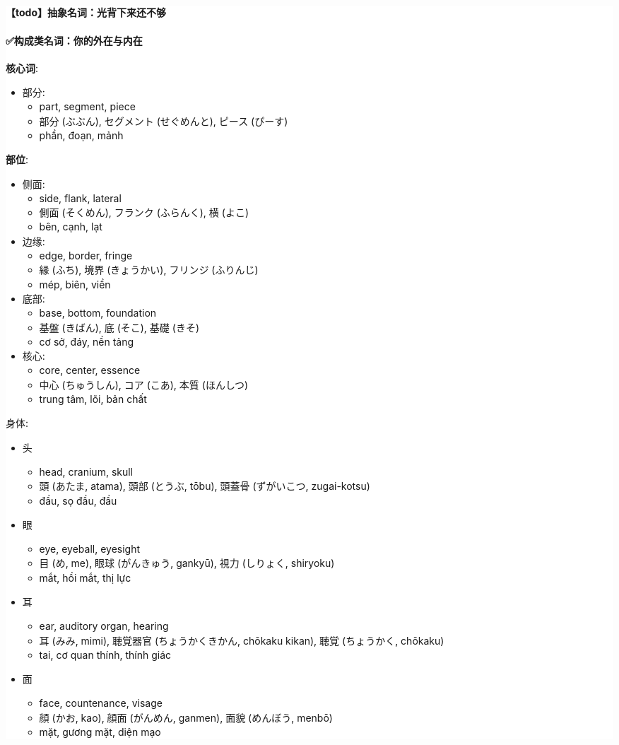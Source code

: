 


#### 【todo】抽象名词：光背下来还不够











#### ✅构成类名词：你的外在与内在

**核心词**:

- 部分:
  - part, segment, piece
  - 部分 (ぶぶん), セグメント (せぐめんと), ピース (ぴーす)
  - phần, đoạn, mảnh

**部位**:

- 侧面:
  - side, flank, lateral
  - 側面 (そくめん), フランク (ふらんく), 横 (よこ)
  - bên, cạnh, lạt
- 边缘:
  - edge, border, fringe
  - 縁 (ふち), 境界 (きょうかい), フリンジ (ふりんじ)
  - mép, biên, viền
- 底部:
  - base, bottom, foundation
  - 基盤 (きばん), 底 (そこ), 基礎 (きそ)
  - cơ sở, đáy, nền tảng
- 核心:
  - core, center, essence
  - 中心 (ちゅうしん), コア (こあ), 本質 (ほんしつ)
  - trung tâm, lõi, bản chất

身体:

- 头
  - head, cranium, skull
  - 頭 (あたま, atama), 頭部 (とうぶ, tōbu), 頭蓋骨 (ずがいこつ, zugai-kotsu)
  - đầu, sọ đầu, đầu

- 眼
  - eye, eyeball, eyesight
  - 目 (め, me), 眼球 (がんきゅう, gankyū), 視力 (しりょく, shiryoku)
  - mắt, hồi mắt, thị lực

- 耳
  - ear, auditory organ, hearing
  - 耳 (みみ, mimi), 聴覚器官 (ちょうかくきかん, chōkaku kikan), 聴覚 (ちょうかく, chōkaku)
  - tai, cơ quan thính, thính giác

- 面
  - face, countenance, visage
  - 顔 (かお, kao), 顔面 (がんめん, ganmen), 面貌 (めんぼう, menbō)
  - mặt, gương mặt, diện mạo
